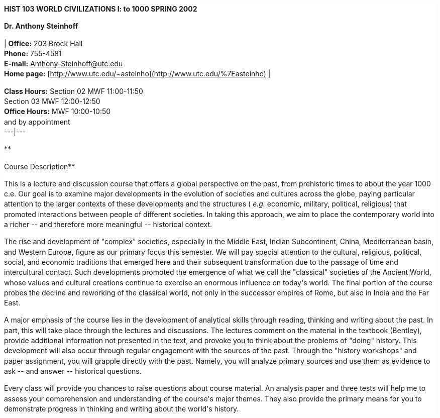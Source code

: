 **HIST 103     WORLD CIVILIZATIONS I: to 1000     SPRING 2002**

**Dr. Anthony Steinhoff**



| **Office:** 203 Brock Hall  
**Phone:** 755-4581  
**E-mail:** [Anthony-Steinhoff@utc.edu](mailto:Anthony-Steinhoff@utc.edu)  
**Home page:** [http://www.utc.edu/~asteinho](http://www.utc.edu/%7Easteinho)
|

**Class Hours:** Section 02 MWF 11:00-11:50  
Section 03 MWF 12:00-12:50  
**Office Hours:** MWF 10:00-10:50  
and by appointment  
---|---  
  
**  
  
Course Description**

This is a lecture and discussion course that offers a global perspective on
the past, from prehistoric times to about the year 1000 c.e. Our goal is to
examine major developments in the evolution of societies and cultures across
the globe, paying particular attention to the larger contexts of these
developments and the structures ( _e.g._ economic, military, political,
religious) that promoted interactions between people of different societies.
In taking this approach, we aim to place the contemporary world into a richer
-- and therefore more meaningful -- historical context.

The rise and development of "complex" societies, especially in the Middle
East, Indian Subcontinent, China, Mediterranean basin, and Western Europe,
figure as our primary focus this semester. We will pay special attention to
the cultural, religious, political, social, and economic traditions that
emerged here and their subsequent transformation due to the passage of time
and intercultural contact. Such developments promoted the emergence of what we
call the "classical" societies of the Ancient World, whose values and cultural
creations continue to exercise an enormous influence on today's world. The
final portion of the course probes the decline and reworking of the classical
world, not only in the successor empires of Rome, but also in India and the
Far East.

A major emphasis of the course lies in the development of analytical skills
through reading, thinking and writing about the past. In part, this will take
place through the lectures and discussions. The lectures comment on the
material in the textbook (Bentley), provide additional information not
presented in the text, and provoke you to think about the problems of "doing"
history. This development will also occur through regular engagement with the
sources of the past. Through the "history workshops" and paper assignment, you
will grapple directly with the past. Namely, you will analyze primary sources
and use them as evidence to ask -- and answer -- historical questions.

Every class will provide you chances to raise questions about course material.
An analysis paper and three tests will help me to assess your comprehension
and understanding of the course's major themes. They also provide the primary
means for you to demonstrate progress in thinking and writing about the
world's history.
